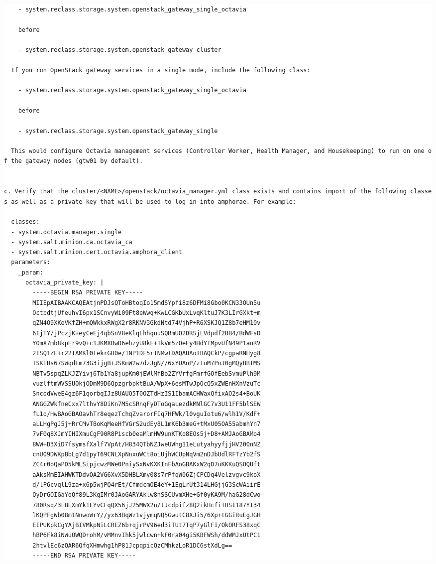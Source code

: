         - system.reclass.storage.system.openstack_gateway_single_octavia

        before

        - system.reclass.storage.system.openstack_gateway_cluster

      If you run OpenStack gateway services in a single mode, include the following class:

        - system.reclass.storage.system.openstack_gateway_single_octavia

        before

        - system.reclass.storage.system.openstack_gateway_single

      This would configure Octavia management services (Controller Worker, Health Manager, and Housekeeping) to run on one of the gateway nodes (gtw01 by default).


    c. Verify that the cluster/<NAME>/openstack/octavia_manager.yml class exists and contains import of the following classes as well as a private key that will be used to log in into amphorae. For example:

      classes:
      - system.octavia.manager.single
      - system.salt.minion.ca.octavia_ca
      - system.salt.minion.cert.octavia.amphora_client
      parameters:
        _param:
          octavia_private_key: |
            -----BEGIN RSA PRIVATE KEY-----
            MIIEpAIBAAKCAQEAtjnPDJsQToHBtoqIo15mdSYpfi8z6DFMi8Gbo0KCN33OUn5u
            OctbdtjUfeuhvI6px1SCnvyWi09Ft8eWwq+KwLCGKbUxLvqKltuJ7K3LIrGXkt+m
            qZN4O9XKeVKfZH+mQWkkxRWgX2r8RKNV3GkdNtd74VjhP+R6XSKJQ1Z8b7eHM10v
            6IjTY/jPczjK+eyCeEj4qbSnV8eKlqLhhquuSQRmUO2DRSjLVdpdf2BB4/BdWFsD
            YOmX7mb8kpEr9vQ+c1JKMXDwD6ehzyU8kE+1kVm5zOeEy4HdYIMpvUfN49P1anRV
            2ISQ1ZE+r22IAMKl0tekrGH0e/1NP1DF5rINMwIDAQABAoIBAQCkP/cgpaRNHyg8
            ISKIHs67SWqdEm73G3ijgB+JSKmW2w7dzJgN//6xYUAnP/zIuM7PnJ0gMQyBBTMS
            NBTv5spqZLKJZYivj6Tb1Ya8jupKm0jEWlMfBo2ZYVrfgFmrfGOfEebSvmuPlh9M
            vuzlftmWVSSUOkjODmM9D6QpzgrbpktBuA/WpX+6esMTwJpOcQ5xZWEnHXnVzuTc
            SncodVweE4gz6F1qorbqIJz8UAUQ5T0OZTdHzIS1IbamACHWaxQfixAO2s4+BoUK
            ANGGZWkfneCxx7lthvY8DiKn7M5cSRnqFyDToGqaLezdkMNlGC7v3U11FF5blSEW
            fL1o/HwBAoGBAOavhTr8eqezTchqZvarorFIq7HFWk/l0vguIotu6/wlh1V/KdF+
            aLLHgPgJ5j+RrCMvTBoKqMeeHfVGrS2udEy8L1mK6b3meG+tMxU05OA55abmhYn7
            7vF0q8XJmYIHIXmuCgF90R8Piscb0eaMlmHW9unKTKo8EOs5j+D8+AMJAoGBAMo4
            8WW+D3XiD7fsymsfXalf7VpAt/H834QTbNZJweUWhg11eLutyahyyfjjHV200nNZ
            cnU09DWKpBbLg7d1pyT69CNLXpNnxuWCt8oiUjhWCUpNqVm2nDJbUdlRFTzYb2fS
            ZC4r0oQaPD5kMLSipjcwzMWe0PniySxNvKXKInFbAoGBAKxW2qD7uKKKuQSOQUft
            aAksMmEIAHWKTDdvOA2VG6XvX5DHBLXmy08s7rPfqW06ZjCPCDq4Velzvgvc9koX
            d/lP6cvqlL9za+x6p5wjPQ4rEt/CfmdcmOE4eY+1EgLrUt314LHGjjG3ScWAiirE
            QyDrGOIGaYoQf89L3KqIMr0JAoGARYAklw8nSSCUvmXHe+Gf0yKA9M/haG28dCwo
            780RsqZ3FBEXmYk1EYvCFqQX56jJ25MWX2n/tJcdpifz8Q2ikHcfiTHSI187YI34
            lKQPFgWb08m1NnwoWrY//yx63BqWz1vjymqNQ5GwutC8XJi5/6Xp+tGGiRuEgJGH
            EIPUKpkCgYAjBIVMkpNiLCREZ6b+qjrPV96ed3iTUt7TqP7yGlFI/OkORFS38xqC
            hBP6Fk8iNWuOWQD+ohM/vMMnvIhk5jwlcwn+kF0ra04gi5KBFWSh/ddWMJxUtPC1
            2htvlEc6zQAR6QfqXHmwhg1hP81JcpqpicQzCMhkzLoR1DC6stXdLg==
            -----END RSA PRIVATE KEY-----
